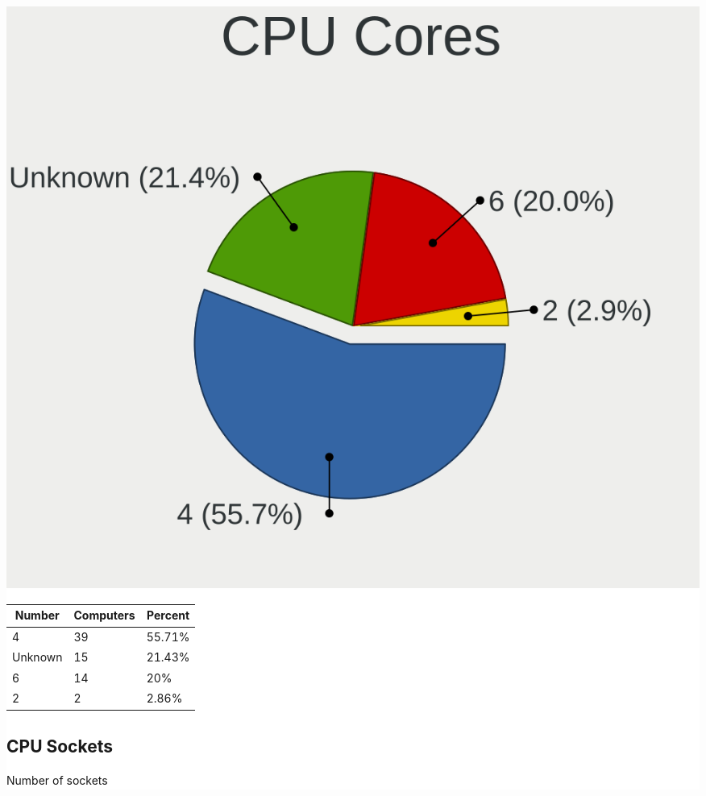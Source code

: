 ![CPU Cores](./All/images/pie_chart/cpu_cores.svg)


| Number  | Computers | Percent |
|---------|-----------|---------|
| 4       | 39        | 55.71%  |
| Unknown | 15        | 21.43%  |
| 6       | 14        | 20%     |
| 2       | 2         | 2.86%   |

CPU Sockets
-----------

Number of sockets
